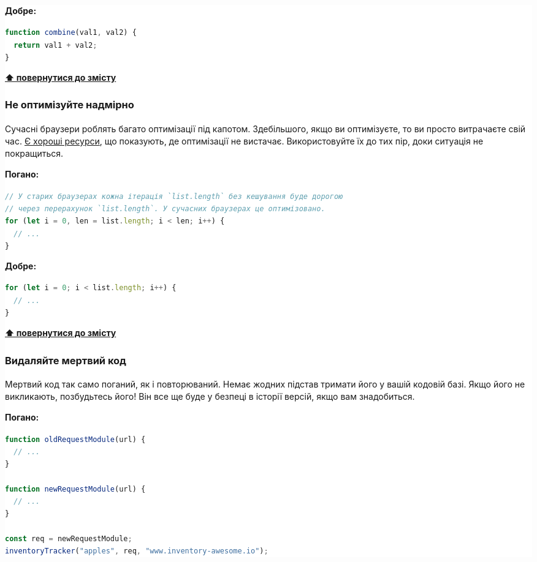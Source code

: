 **Добре:**

```javascript
function combine(val1, val2) {
  return val1 + val2;
}
```

**[⬆ повернутися до змісту](#Зміст)**

### Не оптимізуйте надмірно

Сучасні браузери роблять багато оптимізації під капотом. Здебільшого, якщо ви оптимізуєте, то ви просто витрачаєте свій час. [Є хороші ресурси](https://github.com/petkaantonov/bluebird/wiki/Optimization-killers), що показують, де оптимізації не вистачає. Використовуйте їх до тих пір, доки ситуація не покращиться.

**Погано:**

```javascript
// У старих браузерах кожна ітерація `list.length` без кешування буде дорогою
// через перерахунок `list.length`. У сучасних браузерах це оптимізовано.
for (let i = 0, len = list.length; i < len; i++) {
  // ...
}
```

**Добре:**

```javascript
for (let i = 0; i < list.length; i++) {
  // ...
}
```

**[⬆ повернутися до змісту](#Зміст)**

### Видаляйте мертвий код

Мертвий код так само поганий, як і повторюваний. Немає жодних підстав тримати його у вашій кодовій базі. Якщо його не викликають, позбудьтесь його! Він все ще буде у безпеці в історії версій, якщо вам знадобиться.

**Погано:**

```javascript
function oldRequestModule(url) {
  // ...
}

function newRequestModule(url) {
  // ...
}

const req = newRequestModule;
inventoryTracker("apples", req, "www.inventory-awesome.io");
```
